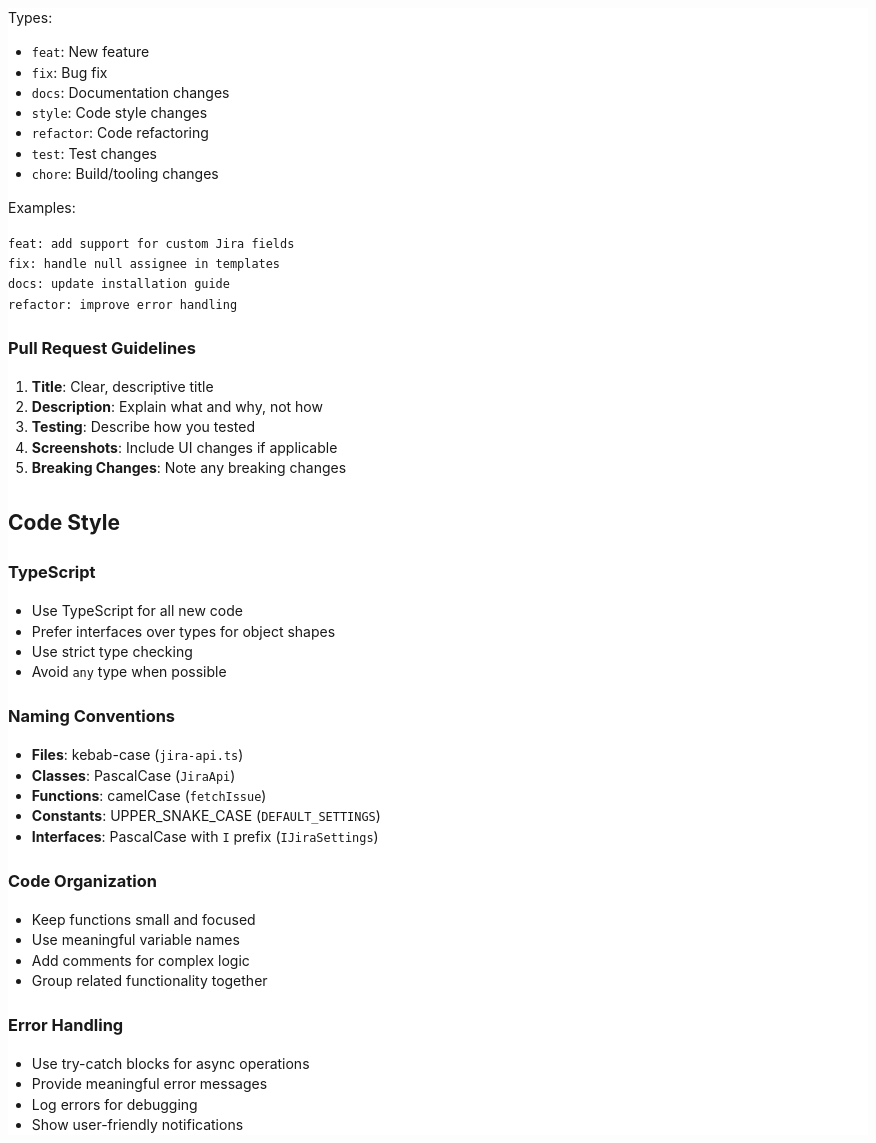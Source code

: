 Types:
- `feat`: New feature
- `fix`: Bug fix
- `docs`: Documentation changes
- `style`: Code style changes
- `refactor`: Code refactoring
- `test`: Test changes
- `chore`: Build/tooling changes

Examples:
```
feat: add support for custom Jira fields
fix: handle null assignee in templates
docs: update installation guide
refactor: improve error handling
```

### Pull Request Guidelines

1. **Title**: Clear, descriptive title
2. **Description**: Explain what and why, not how
3. **Testing**: Describe how you tested
4. **Screenshots**: Include UI changes if applicable
5. **Breaking Changes**: Note any breaking changes

## Code Style

### TypeScript

- Use TypeScript for all new code
- Prefer interfaces over types for object shapes
- Use strict type checking
- Avoid `any` type when possible

### Naming Conventions

- **Files**: kebab-case (`jira-api.ts`)
- **Classes**: PascalCase (`JiraApi`)
- **Functions**: camelCase (`fetchIssue`)
- **Constants**: UPPER_SNAKE_CASE (`DEFAULT_SETTINGS`)
- **Interfaces**: PascalCase with `I` prefix (`IJiraSettings`)

### Code Organization

- Keep functions small and focused
- Use meaningful variable names
- Add comments for complex logic
- Group related functionality together

### Error Handling

- Use try-catch blocks for async operations
- Provide meaningful error messages
- Log errors for debugging
- Show user-friendly notifications
